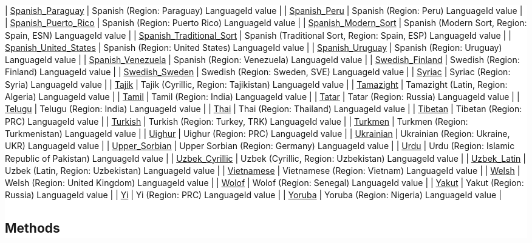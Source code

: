 | [Spanish_Paraguay](#Spanish-Paraguay) | Spanish (Region: Paraguay) LanguageId value |
| [Spanish_Peru](#Spanish-Peru) | Spanish (Region: Peru) LanguageId value |
| [Spanish_Puerto_Rico](#Spanish-Puerto-Rico) | Spanish (Region: Puerto Rico) LanguageId value |
| [Spanish_Modern_Sort](#Spanish-Modern-Sort) | Spanish (Modern Sort, Region: Spain, ESN) LanguageId value |
| [Spanish_Traditional_Sort](#Spanish-Traditional-Sort) | Spanish (Traditional Sort, Region: Spain, ESP) LanguageId value |
| [Spanish_United_States](#Spanish-United-States) | Spanish (Region: United States) LanguageId value |
| [Spanish_Uruguay](#Spanish-Uruguay) | Spanish (Region: Uruguay) LanguageId value |
| [Spanish_Venezuela](#Spanish-Venezuela) | Spanish (Region: Venezuela) LanguageId value |
| [Swedish_Finland](#Swedish-Finland) | Swedish (Region: Finland) LanguageId value |
| [Swedish_Sweden](#Swedish-Sweden) | Swedish (Region: Sweden, SVE) LanguageId value |
| [Syriac](#Syriac) | Syriac (Region: Syria) LanguageId value |
| [Tajik](#Tajik) | Tajik (Cyrillic, Region: Tajikistan) LanguageId value |
| [Tamazight](#Tamazight) | Tamazight (Latin, Region: Algeria) LanguageId value |
| [Tamil](#Tamil) | Tamil (Region: India) LanguageId value |
| [Tatar](#Tatar) | Tatar (Region: Russia) LanguageId value |
| [Telugu](#Telugu) | Telugu (Region: India) LanguageId value |
| [Thai](#Thai) | Thai (Region: Thailand) LanguageId value |
| [Tibetan](#Tibetan) | Tibetan (Region: PRC) LanguageId value |
| [Turkish](#Turkish) | Turkish (Region: Turkey, TRK) LanguageId value |
| [Turkmen](#Turkmen) | Turkmen (Region: Turkmenistan) LanguageId value |
| [Uighur](#Uighur) | Uighur (Region: PRC) LanguageId value |
| [Ukrainian](#Ukrainian) | Ukrainian (Region: Ukraine, UKR) LanguageId value |
| [Upper_Sorbian](#Upper-Sorbian) | Upper Sorbian (Region: Germany) LanguageId value |
| [Urdu](#Urdu) | Urdu (Region: Islamic Republic of Pakistan) LanguageId value |
| [Uzbek_Cyrillic](#Uzbek-Cyrillic) | Uzbek (Cyrillic, Region: Uzbekistan) LanguageId value |
| [Uzbek_Latin](#Uzbek-Latin) | Uzbek (Latin, Region: Uzbekistan) LanguageId value |
| [Vietnamese](#Vietnamese) | Vietnamese (Region: Vietnam) LanguageId value |
| [Welsh](#Welsh) | Welsh (Region: United Kingdom) LanguageId value |
| [Wolof](#Wolof) | Wolof (Region: Senegal) LanguageId value |
| [Yakut](#Yakut) | Yakut (Region: Russia) LanguageId value |
| [Yi](#Yi) | Yi (Region: PRC) LanguageId value |
| [Yoruba](#Yoruba) | Yoruba (Region: Nigeria) LanguageId value |
## Methods
